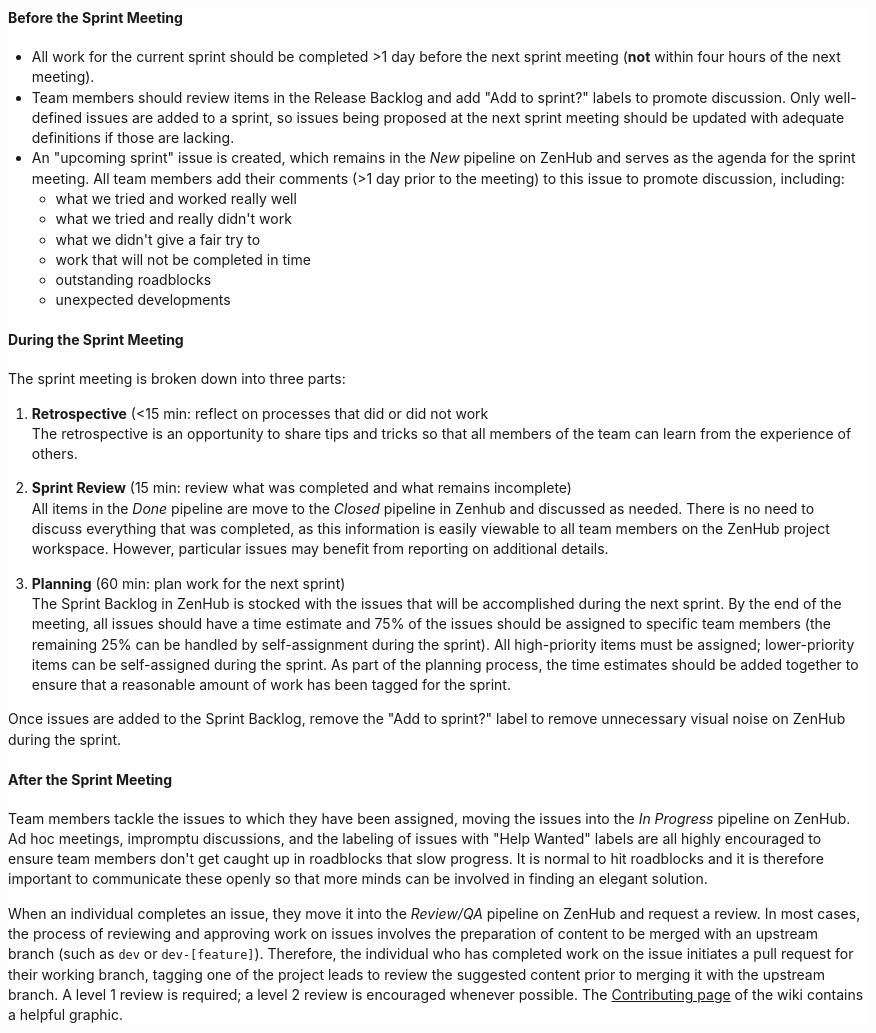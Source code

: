 #### Before the Sprint Meeting

* All work for the current sprint should be completed >1 day before the next sprint meeting (**not** within four hours of the next meeting).
* Team members should review items in the Release Backlog and add "Add to sprint?" labels to promote discussion. Only well-defined issues are added to a sprint, so issues being proposed at the next sprint meeting should be updated with adequate definitions if those are lacking.
* An "upcoming sprint" issue is created, which remains in the *New* pipeline on ZenHub and serves as the agenda for the sprint meeting. All team members add their comments (>1 day prior to the meeting) to this issue to promote discussion, including:
    * what we tried and worked really well
    * what we tried and really didn't work
    * what we didn't give a fair try to
    * work that will not be completed in time
    * outstanding roadblocks
    * unexpected developments

#### During the Sprint Meeting

The sprint meeting is broken down into three parts:

1. **Retrospective** (<15 min: reflect on processes that did or did not work<br/>
The retrospective is an opportunity to share tips and tricks so that all members of the team can learn from the experience of others.

2. **Sprint Review** (15 min: review what was completed and what remains incomplete)<br/>
All items in the *Done* pipeline are move to the *Closed* pipeline in Zenhub and discussed as needed. There is no need to discuss everything that was completed, as this information is easily viewable to all team members on the ZenHub project workspace. However, particular issues may benefit from reporting on additional details. 

3. **Planning** (60 min: plan work for the next sprint)<br/>
The Sprint Backlog in ZenHub is stocked with the issues that will be accomplished during the next sprint. By the end of the meeting, all issues should have a time estimate and 75% of the issues should be assigned to specific team members (the remaining 25% can be handled by self-assignment during the sprint). All high-priority items must be assigned; lower-priority items can be self-assigned during the sprint. As part of the planning process, the time estimates should be added together to ensure that a reasonable amount of work has been tagged for the sprint.

Once issues are added to the Sprint Backlog, remove the "Add to sprint?" label to remove unnecessary visual noise on ZenHub during the sprint.

#### After the Sprint Meeting

Team members tackle the issues to which they have been assigned, moving the issues into the *In Progress* pipeline on ZenHub. Ad hoc meetings, impromptu discussions, and the labeling of issues with "Help Wanted" labels are all highly encouraged to ensure team members don't get caught up in roadblocks that slow progress. It is normal to hit roadblocks and it is therefore important to communicate these openly so that more minds can be involved in finding an elegant solution.

When an individual completes an issue, they move it into the *Review/QA* pipeline on ZenHub and request a review. In most cases, the process of reviewing and approving work on issues involves the preparation of content to be merged with an upstream branch (such as `dev` or `dev-[feature]`). Therefore, the individual who has completed work on the issue initiates a pull request for their working branch, tagging one of the project leads to review the suggested content prior to merging it with the upstream branch. A level 1 review is required; a level 2 review is encouraged whenever possible. The [Contributing page](https://ndclab.github.io/wiki/docs/contributing.html) of the wiki contains a helpful graphic.
